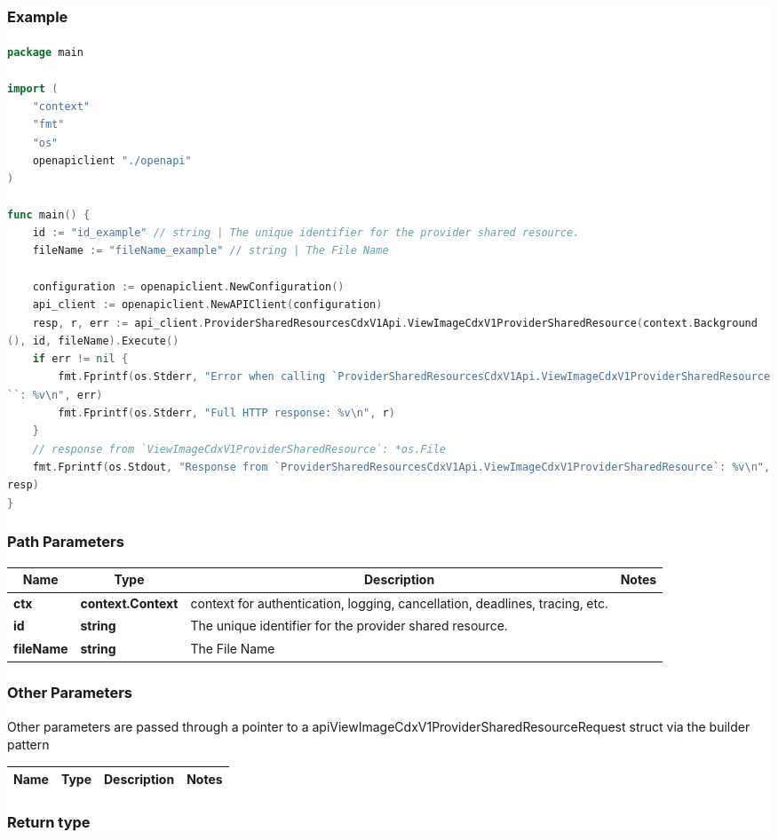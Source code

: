 ### Example

```go
package main

import (
    "context"
    "fmt"
    "os"
    openapiclient "./openapi"
)

func main() {
    id := "id_example" // string | The unique identifier for the provider shared resource.
    fileName := "fileName_example" // string | The File Name

    configuration := openapiclient.NewConfiguration()
    api_client := openapiclient.NewAPIClient(configuration)
    resp, r, err := api_client.ProviderSharedResourcesCdxV1Api.ViewImageCdxV1ProviderSharedResource(context.Background(), id, fileName).Execute()
    if err != nil {
        fmt.Fprintf(os.Stderr, "Error when calling `ProviderSharedResourcesCdxV1Api.ViewImageCdxV1ProviderSharedResource``: %v\n", err)
        fmt.Fprintf(os.Stderr, "Full HTTP response: %v\n", r)
    }
    // response from `ViewImageCdxV1ProviderSharedResource`: *os.File
    fmt.Fprintf(os.Stdout, "Response from `ProviderSharedResourcesCdxV1Api.ViewImageCdxV1ProviderSharedResource`: %v\n", resp)
}
```

### Path Parameters


Name | Type | Description  | Notes
------------- | ------------- | ------------- | -------------
**ctx** | **context.Context** | context for authentication, logging, cancellation, deadlines, tracing, etc.
**id** | **string** | The unique identifier for the provider shared resource. | 
**fileName** | **string** | The File Name | 

### Other Parameters

Other parameters are passed through a pointer to a apiViewImageCdxV1ProviderSharedResourceRequest struct via the builder pattern


Name | Type | Description  | Notes
------------- | ------------- | ------------- | -------------



### Return type

